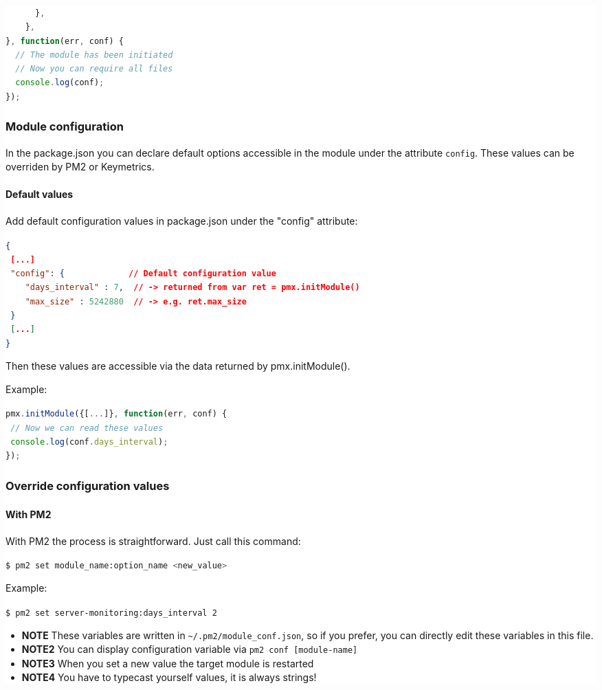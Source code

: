 ```javascript
      },
    },
}, function(err, conf) {
  // The module has been initiated
  // Now you can require all files
  console.log(conf);
});
```

### Module configuration

In the package.json you can declare default options accessible in the module under the attribute `config`. These values can be overriden by PM2 or Keymetrics.

#### Default values

Add default configuration values in package.json under the "config" attribute:

```json
{
 [...]
 "config": {             // Default configuration value
    "days_interval" : 7,  // -> returned from var ret = pmx.initModule()
    "max_size" : 5242880  // -> e.g. ret.max_size
 }
 [...]
}
```

Then these values are accessible via the data returned by pmx.initModule().

Example:

```javascript
pmx.initModule({[...]}, function(err, conf) {
 // Now we can read these values
 console.log(conf.days_interval);
});
```

### Override configuration values

#### With PM2

With PM2 the process is straightforward. Just call this command:

```bash
$ pm2 set module_name:option_name <new_value>
```

Example:

```bash
$ pm2 set server-monitoring:days_interval 2
```

- **NOTE** These variables are written in `~/.pm2/module_conf.json`, so if you prefer, you can directly edit these variables in this file.
- **NOTE2** You can display configuration variable via `pm2 conf [module-name]`
- **NOTE3** When you set a new value the target module is restarted
- **NOTE4** You have to typecast yourself values, it is always strings!
